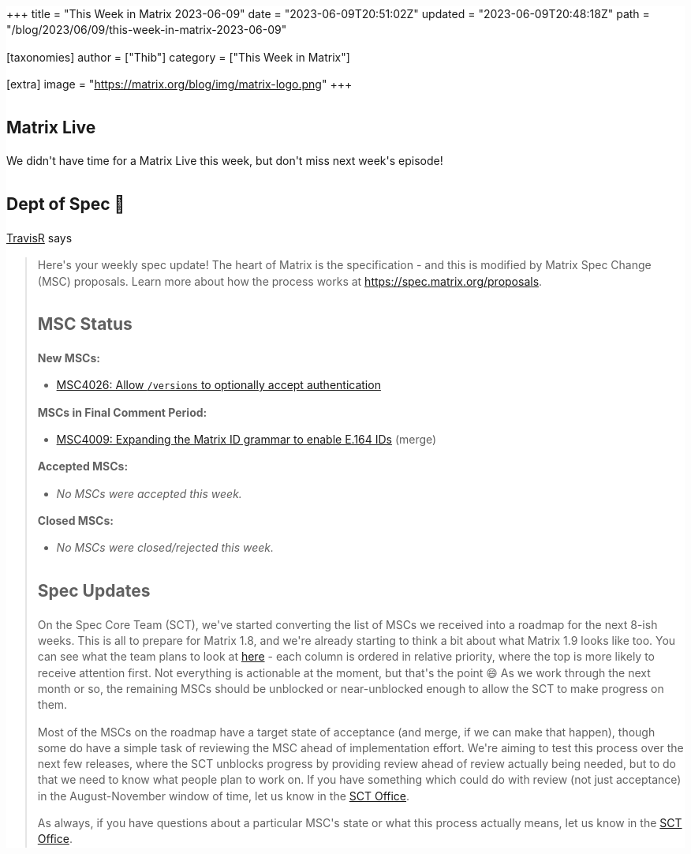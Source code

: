 +++
title = "This Week in Matrix 2023-06-09"
date = "2023-06-09T20:51:02Z"
updated = "2023-06-09T20:48:18Z"
path = "/blog/2023/06/09/this-week-in-matrix-2023-06-09"

[taxonomies]
author = ["Thib"]
category = ["This Week in Matrix"]

[extra]
image = "https://matrix.org/blog/img/matrix-logo.png"
+++

## Matrix Live

We didn't have time for a Matrix Live this week, but don't miss next week's episode!

## Dept of Spec 📜

[TravisR](https://matrix.to/#/@travis:t2l.io) says

> Here's your weekly spec update! The heart of Matrix is the specification - and this is modified by Matrix Spec Change (MSC) proposals. Learn more about how the process works at <https://spec.matrix.org/proposals>.
> 
> 
> ## MSC Status
> 
> **New MSCs:**
> * [MSC4026: Allow `/versions` to optionally accept authentication](https://github.com/matrix-org/matrix-spec-proposals/pull/4026)
> 
> **MSCs in Final Comment Period:**
> * [MSC4009: Expanding the Matrix ID grammar to enable E.164 IDs](https://github.com/matrix-org/matrix-spec-proposals/pull/4009) (merge)
> 
> **Accepted MSCs:**
> * *No MSCs were accepted this week.*
> 
> **Closed MSCs:**
> * *No MSCs were closed/rejected this week.*
> 
> ## Spec Updates
> 
> On the Spec Core Team (SCT), we've started converting the list of MSCs we received into a roadmap for the next 8-ish weeks. This is all to prepare for Matrix 1.8, and we're already starting to think a bit about what Matrix 1.9 looks like too. You can see what the team plans to look at [here](https://github.com/orgs/matrix-org/projects/88) - each column is ordered in relative priority, where the top is more likely to receive attention first. Not everything is actionable at the moment, but that's the point 😄 As we work through the next month or so, the remaining MSCs should be unblocked or near-unblocked enough to allow the SCT to make progress on them. 
> 
> Most of the MSCs on the roadmap have a target state of acceptance (and merge, if we can make that happen), though some do have a simple task of reviewing the MSC ahead of implementation effort. We're aiming to test this process over the next few releases, where the SCT unblocks progress by providing review ahead of review actually being needed, but to do that we need to know what people plan to work on. If you have something which could do with review (not just acceptance) in the August-November window of time, let us know in the [SCT Office](https://matrix.to/#/#sct-office:matrix.org). 
> 
> As always, if you have questions about a particular MSC's state or what this process actually means, let us know in the [SCT Office](https://matrix.to/#/#sct-office:matrix.org). 
> 